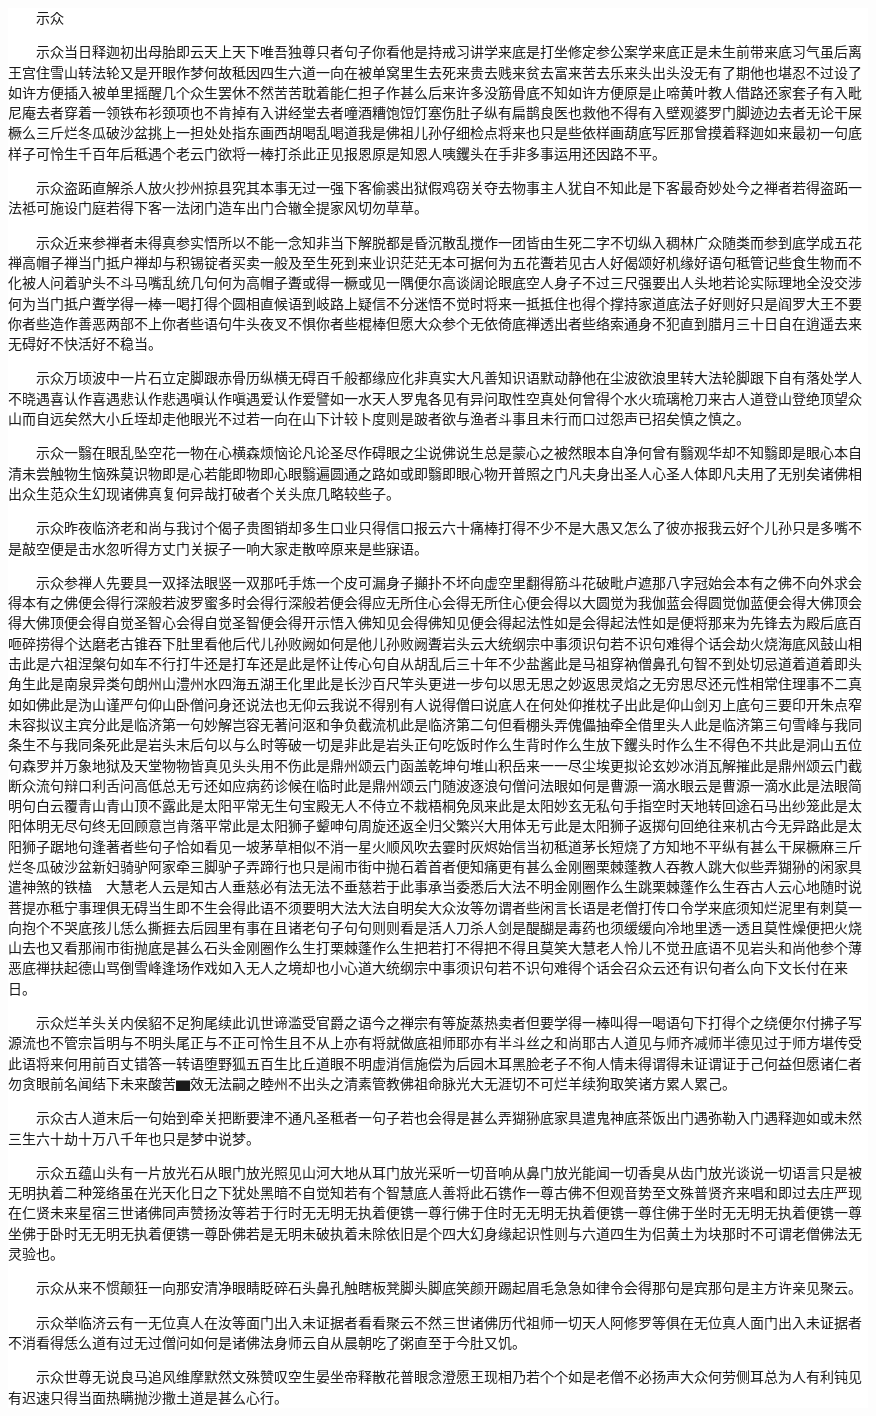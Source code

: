 　　示众

　　示众当日释迦初出母胎即云天上天下唯吾独尊只者句子你看他是持戒习讲学来底是打坐修定参公案学来底正是未生前带来底习气虽后离王宫住雪山转法轮又是开眼作梦何故秪因四生六道一向在被单窝里生去死来贵去贱来贫去富来苦去乐来头出头没无有了期他也堪忍不过设了如许方便插入被单里摇醒几个众生罢休不然苦苦耽着能仁担子作甚么后来许多没筋骨底不知如许方便原是止啼黄叶教人借路还家套子有入毗尼庵去者穿着一领铁布衫颈项也不肯掉有入讲经堂去者噇酒糟饱饾饤塞伤肚子纵有扁鹊良医也救他不得有入壁观婆罗门脚迹边去者无论干屎橛么三斤烂冬瓜破沙盆挑上一担处处指东画西胡喝乱喝道我是佛祖儿孙仔细检点将来也只是些依样画葫底写匠那曾摸着释迦如来最初一句底样子可怜生千百年后秪遇个老云门欲将一棒打杀此正见报恩原是知恩人咦钁头在手非多事运用还因路不平。

　　示众盗跖直解杀人放火抄州掠县究其本事无过一强下客偷裘出狱假鸡窃关夺去物事主人犹自不知此是下客最奇妙处今之禅者若得盗跖一法袛可施设门庭若得下客一法闭门造车出门合辙全提家风切勿草草。

　　示众近来参禅者未得真参实悟所以不能一念知非当下解脱都是昏沉散乱搅作一团皆由生死二字不切纵入稠林广众随类而参到底学成五花禅高帽子禅当门抵户禅却与积锡锭者买卖一般及至生死到来业识茫茫无本可据何为五花聻若见古人好偈颂好机缘好语句秪管记些食生物而不化被人问着驴头不斗马嘴乱统几句何为高帽子聻或得一橛或见一隅便尔高谈阔论眼底空人身子不过三尺强要出人头地若论实际理地全没交涉何为当门抵户聻学得一棒一喝打得个圆相直候语到岐路上疑信不分迷悟不觉时将来一抵抵住也得个撑持家道底法子好则好只是阎罗大王不要你者些造作善恶两部不上你者些语句牛头夜叉不惧你者些棍棒但愿大众参个无依倚底禅透出者些络索通身不犯直到腊月三十日自在逍遥去来无碍好不快活好不稳当。

　　示众万顷波中一片石立定脚跟赤骨历纵横无碍百千般都缘应化非真实大凡善知识语默动静他在尘波欲浪里转大法轮脚跟下自有落处学人不晓遇喜认作喜遇悲认作悲遇嗔认作嗔遇爱认作爱譬如一水天人罗鬼各见有异问取性空真处何曾得个水火琉璃枪刀来古人道登山登绝顶望众山而自远矣然大小丘垤却走他眼光不过若一向在山下计较卜度则是跛者欲与渔者斗事且未行而口过怨声已招矣慎之慎之。

　　示众一翳在眼乱坠空花一物在心横森烦恼论凡论圣尽作碍眼之尘说佛说生总是蒙心之被然眼本自净何曾有翳观华却不知翳即是眼心本自清未尝触物生恼殊莫识物即是心若能即物即心眼翳遍圆通之路如或即翳即眼心物开普照之门凡夫身出圣人心圣人体即凡夫用了无别矣诸佛相出众生范众生幻现诸佛真复何异哉打破者个关头庶几略较些子。

　　示众昨夜临济老和尚与我讨个偈子贵图销却多生口业只得信口报云六十痛棒打得不少不是大愚又怎么了彼亦报我云好个儿孙只是多嘴不是敲空便是击水忽听得方丈门关捩子一响大家走散啐原来是些寐语。

　　示众参禅人先要具一双择法眼竖一双那吒手炼一个皮可漏身子攧扑不坏向虚空里翻得筋斗花破毗卢遮那八字冠始会本有之佛不向外求会得本有之佛便会得行深般若波罗蜜多时会得行深般若便会得应无所住心会得无所住心便会得以大圆觉为我伽蓝会得圆觉伽蓝便会得大佛顶会得大佛顶便会得自觉圣智心会得自觉圣智便会得开示悟入佛知见会得佛知见便会得起法性如是会得起法性如是便将那来为先锋去为殿后底百咂碎捞得个达磨老古锥吞下肚里看他后代儿孙败阙如何是他儿孙败阙聻岩头云大统纲宗中事须识句若不识句难得个话会劫火烧海底风鼓山相击此是六祖涅槃句如车不行打牛还是打车还是此是怀让传心句自从胡乱后三十年不少盐酱此是马祖穿衲僧鼻孔句智不到处切忌道着道着即头角生此是南泉异类句朗州山澧州水四海五湖王化里此是长沙百尺竿头更进一步句以思无思之妙返思灵焰之无穷思尽还元性相常住理事不二真如如佛此是沩山谨严句仰山卧僧问身还说法也无仰云我说不得别有人说得僧曰说底人在何处仰推枕子出此是仰山剑刃上底句三要印开朱点窄未容拟议主宾分此是临济第一句妙解岂容无著问沤和争负截流机此是临济第二句但看棚头弄傀儡抽牵全借里头人此是临济第三句雪峰与我同条生不与我同条死此是岩头末后句以与么时等破一切是非此是岩头正句吃饭时作么生背时作么生放下钁头时作么生不得色不共此是洞山五位句森罗并万象地狱及天堂物物皆真见头头用不伤此是鼎州颂云门函盖乾坤句堆山积岳来一一尽尘埃更拟论玄妙冰消瓦解摧此是鼎州颂云门截断众流句辩口利舌问高低总无亏还如应病药诊候在临时此是鼎州颂云门随波逐浪句僧问法眼如何是曹源一滴水眼云是曹源一滴水此是法眼简明句白云覆青山青山顶不露此是太阳平常无生句宝殿无人不侍立不栽梧桐免凤来此是太阳妙玄无私句手指空时天地转回途石马出纱笼此是太阳体明无尽句终无回顾意岂肯落平常此是太阳狮子颦呻句周旋还返全归父繁兴大用体无亏此是太阳狮子返掷句回绝往来机古今无异路此是太阳狮子踞地句逢著者些句子恰如看见一坡茅草相似不消一星火顺风吹去霎时灰烬始信当初秪道茅长短烧了方知地不平纵有甚么干屎橛麻三斤烂冬瓜破沙盆新妇骑驴阿家牵三脚驴子弄蹄行也只是闹市街中抛石着首者便知痛更有甚么金刚圈栗棘蓬教人吞教人跳大似些弄猢狲的闲家具遣神煞的铁榼　大慧老人云是知古人垂慈必有法无法不垂慈若于此事承当委悉后大法不明金刚圈作么生跳栗棘蓬作么生吞古人云心地随时说菩提亦秪宁事理俱无碍当生即不生会得此语不须要明大法大法自明矣大众汝等勿谓者些闲言长语是老僧打传口令学来底须知烂泥里有刺莫一向抱个不哭底孩儿恁么撕捱去后园里有事在且诸老句子句句则则看是活人刀杀人剑是醍醐是毒药也须缓缓向冷地里透一透且莫性燥便把火烧山去也又看那闹市街抛底是甚么石头金刚圈作么生打栗棘蓬作么生把若打不得把不得且莫笑大慧老人怜儿不觉丑底语不见岩头和尚他参个薄恶底禅扶起德山骂倒雪峰逢场作戏如入无人之境却也小心道大统纲宗中事须识句若不识句难得个话会召众云还有识句者么向下文长付在来日。

　　示众烂羊头关内侯貂不足狗尾续此讥世谛滥受官爵之语今之禅宗有等旋蒸热卖者但要学得一棒叫得一喝语句下打得个之绕便尔付拂子写源流也不管宗旨明与不明头尾正与不正可怜生且不从上亦有将就做底祖师耶亦有半斗丝之和尚耶古人道见与师齐减师半德见过于师方堪传受此语将来何用前百丈错答一转语堕野狐五百生比丘道眼不明虚消信施偿为后园木耳黑脸老子不徇人情未得谓得未证谓证于己何益但愿诸仁者勿贪眼前名闻结下未来酸苦▆效无法嗣之睦州不出头之清素管教佛祖命脉光大无涯切不可烂羊续狗取笑诸方累人累己。

　　示众古人道末后一句始到牵关把断要津不通凡圣秪者一句子若也会得是甚么弄猢狲底家具遣鬼神底茶饭出门遇弥勒入门遇释迦如或未然三生六十劫十万八千年也只是梦中说梦。

　　示众五蕴山头有一片放光石从眼门放光照见山河大地从耳门放光采听一切音响从鼻门放光能闻一切香臭从齿门放光谈说一切语言只是被无明执着二种笼络虽在光天化日之下犹处黑暗不自觉知若有个智慧底人善将此石镌作一尊古佛不但观音势至文殊普贤齐来唱和即过去庄严现在仁贤未来星宿三世诸佛同声赞扬汝等若于行时无无明无执着便镌一尊行佛于住时无无明无执着便镌一尊住佛于坐时无无明无执着便镌一尊坐佛于卧时无无明无执着便镌一尊卧佛若是无明未破执着未除依旧是个四大幻身缘起识性则与六道四生为侣黄土为块那时不可谓老僧佛法无灵验也。

　　示众从来不惯颠狂一向那安清净眼睛眨碎石头鼻孔触瞎板凳脚头脚底笑颜开踢起眉毛急急如律令会得那句是宾那句是主方许亲见聚云。

　　示众举临济云有一无位真人在汝等面门出入未证据者看看聚云不然三世诸佛历代祖师一切天人阿修罗等俱在无位真人面门出入未证据者不消看得恁么道有过无过僧问如何是诸佛法身师云自从晨朝吃了粥直至于今肚又饥。

　　示众世尊无说良马追风维摩默然文殊赞叹空生晏坐帝释散花普眼念澄愿王现相乃若个个如是老僧不必扬声大众何劳侧耳总为人有利钝见有迟速只得当面热瞒抛沙撒土道是甚么心行。

